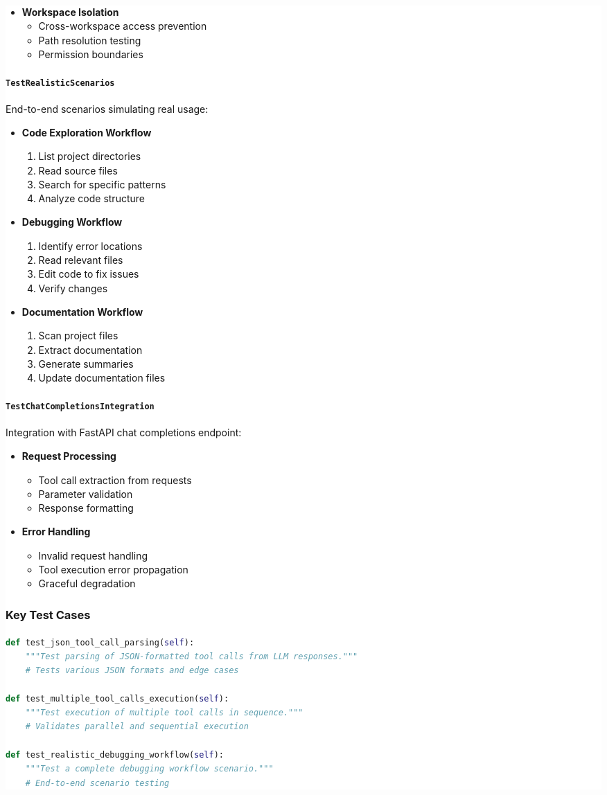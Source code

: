- **Workspace Isolation**
  - Cross-workspace access prevention
  - Path resolution testing
  - Permission boundaries

#### `TestRealisticScenarios`
End-to-end scenarios simulating real usage:

- **Code Exploration Workflow**
  1. List project directories
  2. Read source files
  3. Search for specific patterns
  4. Analyze code structure

- **Debugging Workflow**
  1. Identify error locations
  2. Read relevant files
  3. Edit code to fix issues
  4. Verify changes

- **Documentation Workflow**
  1. Scan project files
  2. Extract documentation
  3. Generate summaries
  4. Update documentation files

#### `TestChatCompletionsIntegration`
Integration with FastAPI chat completions endpoint:

- **Request Processing**
  - Tool call extraction from requests
  - Parameter validation
  - Response formatting

- **Error Handling**
  - Invalid request handling
  - Tool execution error propagation
  - Graceful degradation

### Key Test Cases

```python
def test_json_tool_call_parsing(self):
    """Test parsing of JSON-formatted tool calls from LLM responses."""
    # Tests various JSON formats and edge cases

def test_multiple_tool_calls_execution(self):
    """Test execution of multiple tool calls in sequence."""
    # Validates parallel and sequential execution

def test_realistic_debugging_workflow(self):
    """Test a complete debugging workflow scenario."""
    # End-to-end scenario testing
```
